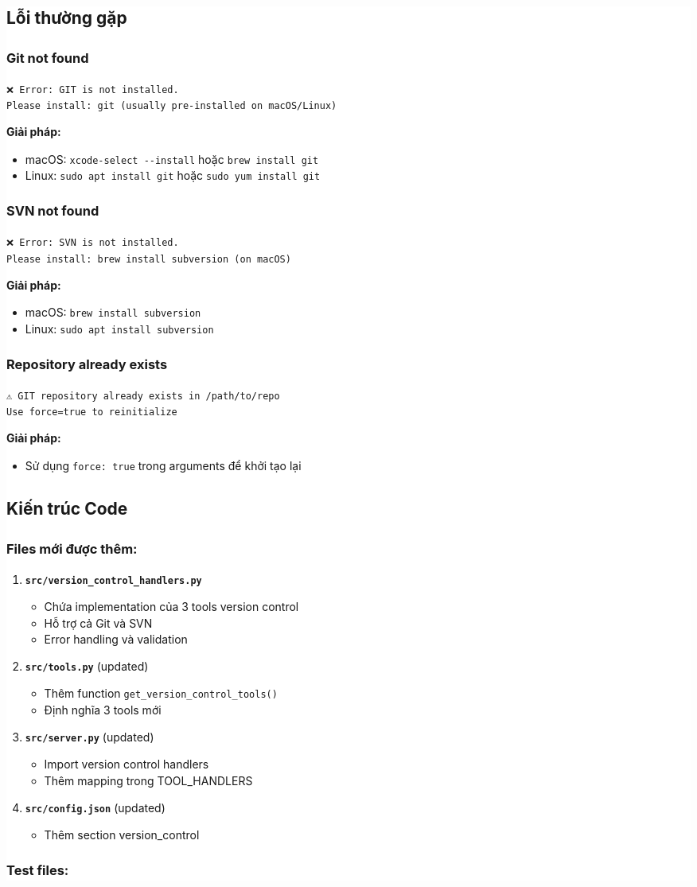 ## Lỗi thường gặp

### Git not found
```
❌ Error: GIT is not installed.
Please install: git (usually pre-installed on macOS/Linux)
```

**Giải pháp:**
- macOS: `xcode-select --install` hoặc `brew install git`
- Linux: `sudo apt install git` hoặc `sudo yum install git`

### SVN not found
```
❌ Error: SVN is not installed.
Please install: brew install subversion (on macOS)
```

**Giải pháp:**
- macOS: `brew install subversion`
- Linux: `sudo apt install subversion`

### Repository already exists
```
⚠️ GIT repository already exists in /path/to/repo
Use force=true to reinitialize
```

**Giải pháp:**
- Sử dụng `force: true` trong arguments để khởi tạo lại

## Kiến trúc Code

### Files mới được thêm:

1. **`src/version_control_handlers.py`**
   - Chứa implementation của 3 tools version control
   - Hỗ trợ cả Git và SVN
   - Error handling và validation

2. **`src/tools.py`** (updated)
   - Thêm function `get_version_control_tools()`
   - Định nghĩa 3 tools mới

3. **`src/server.py`** (updated)
   - Import version control handlers
   - Thêm mapping trong TOOL_HANDLERS

4. **`src/config.json`** (updated)
   - Thêm section version_control

### Test files:
